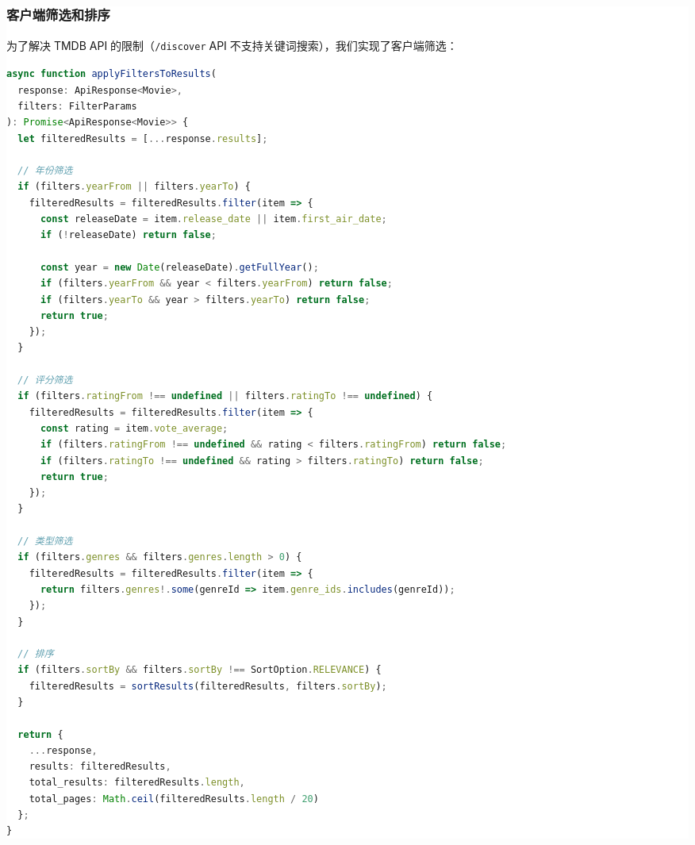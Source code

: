 ### 客户端筛选和排序

为了解决 TMDB API 的限制（`/discover` API 不支持关键词搜索），我们实现了客户端筛选：

```typescript
async function applyFiltersToResults(
  response: ApiResponse<Movie>,
  filters: FilterParams
): Promise<ApiResponse<Movie>> {
  let filteredResults = [...response.results];

  // 年份筛选
  if (filters.yearFrom || filters.yearTo) {
    filteredResults = filteredResults.filter(item => {
      const releaseDate = item.release_date || item.first_air_date;
      if (!releaseDate) return false;

      const year = new Date(releaseDate).getFullYear();
      if (filters.yearFrom && year < filters.yearFrom) return false;
      if (filters.yearTo && year > filters.yearTo) return false;
      return true;
    });
  }

  // 评分筛选
  if (filters.ratingFrom !== undefined || filters.ratingTo !== undefined) {
    filteredResults = filteredResults.filter(item => {
      const rating = item.vote_average;
      if (filters.ratingFrom !== undefined && rating < filters.ratingFrom) return false;
      if (filters.ratingTo !== undefined && rating > filters.ratingTo) return false;
      return true;
    });
  }

  // 类型筛选
  if (filters.genres && filters.genres.length > 0) {
    filteredResults = filteredResults.filter(item => {
      return filters.genres!.some(genreId => item.genre_ids.includes(genreId));
    });
  }

  // 排序
  if (filters.sortBy && filters.sortBy !== SortOption.RELEVANCE) {
    filteredResults = sortResults(filteredResults, filters.sortBy);
  }

  return {
    ...response,
    results: filteredResults,
    total_results: filteredResults.length,
    total_pages: Math.ceil(filteredResults.length / 20)
  };
}
```
